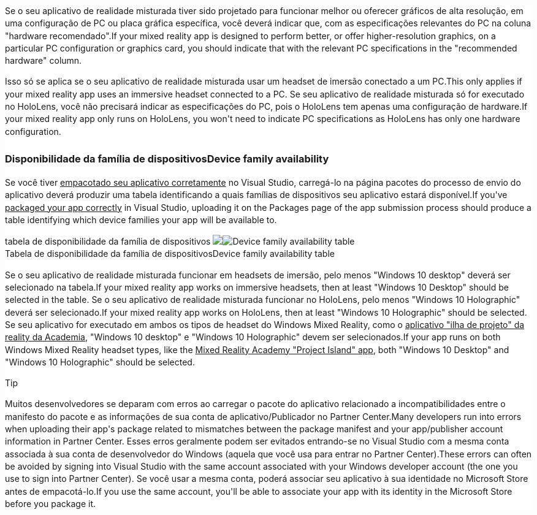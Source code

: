<span data-ttu-id="c9d44-247">Se o seu aplicativo de realidade misturada tiver sido projetado para funcionar melhor ou oferecer gráficos de alta resolução, em uma configuração de PC ou placa gráfica específica, você deverá indicar que, com as especificações relevantes do PC na coluna "hardware recomendado".</span><span class="sxs-lookup"><span data-stu-id="c9d44-247">If your mixed reality app is designed to perform better, or offer higher-resolution graphics, on a particular PC configuration or graphics card, you should indicate that with the relevant PC specifications in the "recommended hardware" column.</span></span>

<span data-ttu-id="c9d44-248">Isso só se aplica se o seu aplicativo de realidade misturada usar um headset de imersão conectado a um PC.</span><span class="sxs-lookup"><span data-stu-id="c9d44-248">This only applies if your mixed reality app uses an immersive headset connected to a PC.</span></span> <span data-ttu-id="c9d44-249">Se seu aplicativo de realidade misturada só for executado no HoloLens, você não precisará indicar as especificações do PC, pois o HoloLens tem apenas uma configuração de hardware.</span><span class="sxs-lookup"><span data-stu-id="c9d44-249">If your mixed reality app only runs on HoloLens, you won't need to indicate PC specifications as HoloLens has only one hardware configuration.</span></span>

### <a name="device-family-availability"></a><span data-ttu-id="c9d44-250">Disponibilidade da família de dispositivos</span><span class="sxs-lookup"><span data-stu-id="c9d44-250">Device family availability</span></span>

<span data-ttu-id="c9d44-251">Se você tiver [empacotado seu aplicativo corretamente](https://docs.microsoft.com/windows/uwp/publish/app-package-requirements) no Visual Studio, carregá-lo na página pacotes do processo de envio do aplicativo deverá produzir uma tabela identificando a quais famílias de dispositivos seu aplicativo estará disponível.</span><span class="sxs-lookup"><span data-stu-id="c9d44-251">If you've [packaged your app correctly](https://docs.microsoft.com/windows/uwp/publish/app-package-requirements) in Visual Studio, uploading it on the Packages page of the app submission process should produce a table identifying which device families your app will be available to.</span></span>

<span data-ttu-id="c9d44-252">tabela de disponibilidade da família de dispositivos ![](images/device-family-table-900px.png)</span><span class="sxs-lookup"><span data-stu-id="c9d44-252">![Device family availability table](images/device-family-table-900px.png)</span></span><br>
<span data-ttu-id="c9d44-253">Tabela de disponibilidade da família de dispositivos</span><span class="sxs-lookup"><span data-stu-id="c9d44-253">Device family availability table</span></span>

<span data-ttu-id="c9d44-254">Se o seu aplicativo de realidade misturada funcionar em headsets de imersão, pelo menos "Windows 10 desktop" deverá ser selecionado na tabela.</span><span class="sxs-lookup"><span data-stu-id="c9d44-254">If your mixed reality app works on immersive headsets, then at least "Windows 10 Desktop" should be selected in the table.</span></span> <span data-ttu-id="c9d44-255">Se o seu aplicativo de realidade misturada funcionar no HoloLens, pelo menos "Windows 10 Holographic" deverá ser selecionado.</span><span class="sxs-lookup"><span data-stu-id="c9d44-255">If your mixed reality app works on HoloLens, then at least "Windows 10 Holographic" should be selected.</span></span> <span data-ttu-id="c9d44-256">Se seu aplicativo for executado em ambos os tipos de headset do Windows Mixed Reality, como o [aplicativo "ilha de projeto" da reality da Academia](mixed-reality-250.md), "Windows 10 desktop" e "Windows 10 Holographic" devem ser selecionados.</span><span class="sxs-lookup"><span data-stu-id="c9d44-256">If your app runs on both Windows Mixed Reality headset types, like the [Mixed Reality Academy "Project Island" app](mixed-reality-250.md), both "Windows 10 Desktop" and "Windows 10 Holographic" should be selected.</span></span>

>[!TIP]
><span data-ttu-id="c9d44-257">Muitos desenvolvedores se deparam com erros ao carregar o pacote do aplicativo relacionado a incompatibilidades entre o manifesto do pacote e as informações de sua conta de aplicativo/Publicador no Partner Center.</span><span class="sxs-lookup"><span data-stu-id="c9d44-257">Many developers run into errors when uploading their app's package related to mismatches between the package manifest and your app/publisher account information in Partner Center.</span></span> <span data-ttu-id="c9d44-258">Esses erros geralmente podem ser evitados entrando-se no Visual Studio com a mesma conta associada à sua conta de desenvolvedor do Windows (aquela que você usa para entrar no Partner Center).</span><span class="sxs-lookup"><span data-stu-id="c9d44-258">These errors can often be avoided by signing into Visual Studio with the same account associated with your Windows developer account (the one you use to sign into Partner Center).</span></span> <span data-ttu-id="c9d44-259">Se você usar a mesma conta, poderá associar seu aplicativo à sua identidade no Microsoft Store antes de empacotá-lo.</span><span class="sxs-lookup"><span data-stu-id="c9d44-259">If you use the same account, you'll be able to associate your app with its identity in the Microsoft Store before you package it.</span></span>